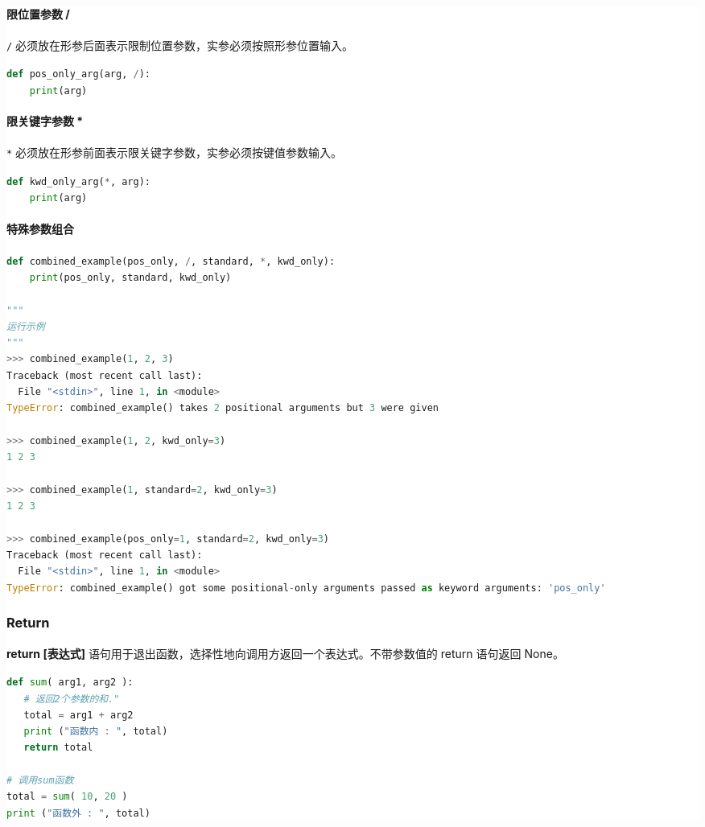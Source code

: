 #### 限位置参数 /

`/` 必须放在形参后面表示限制位置参数，实参必须按照形参位置输入。

```python
def pos_only_arg(arg, /):
    print(arg)
```

#### 限关键字参数 *

`*` 必须放在形参前面表示限关键字参数，实参必须按键值参数输入。

```python
def kwd_only_arg(*, arg):
    print(arg)
```

#### 特殊参数组合

```python
def combined_example(pos_only, /, standard, *, kwd_only):
    print(pos_only, standard, kwd_only)

"""
运行示例
"""
>>> combined_example(1, 2, 3)
Traceback (most recent call last):
  File "<stdin>", line 1, in <module>
TypeError: combined_example() takes 2 positional arguments but 3 were given

>>> combined_example(1, 2, kwd_only=3)
1 2 3

>>> combined_example(1, standard=2, kwd_only=3)
1 2 3

>>> combined_example(pos_only=1, standard=2, kwd_only=3)
Traceback (most recent call last):
  File "<stdin>", line 1, in <module>
TypeError: combined_example() got some positional-only arguments passed as keyword arguments: 'pos_only'
```

### Return

**return [表达式]** 语句用于退出函数，选择性地向调用方返回一个表达式。不带参数值的 return 语句返回 None。

```python
def sum( arg1, arg2 ):
   # 返回2个参数的和."
   total = arg1 + arg2
   print ("函数内 : ", total)
   return total
 
# 调用sum函数
total = sum( 10, 20 )
print ("函数外 : ", total)
```
